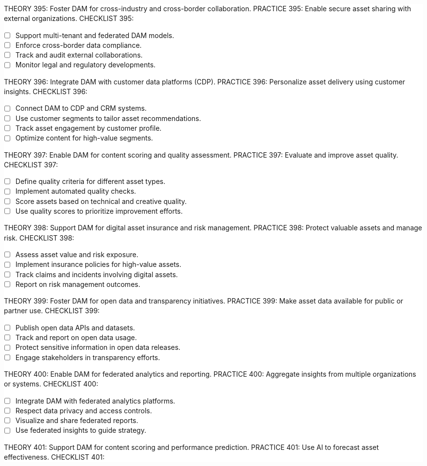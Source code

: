 THEORY 395: Foster DAM for cross-industry and cross-border collaboration.
PRACTICE 395: Enable secure asset sharing with external organizations.
CHECKLIST 395:

- [ ] Support multi-tenant and federated DAM models.
- [ ] Enforce cross-border data compliance.
- [ ] Track and audit external collaborations.
- [ ] Monitor legal and regulatory developments.

THEORY 396: Integrate DAM with customer data platforms (CDP).
PRACTICE 396: Personalize asset delivery using customer insights.
CHECKLIST 396:

- [ ] Connect DAM to CDP and CRM systems.
- [ ] Use customer segments to tailor asset recommendations.
- [ ] Track asset engagement by customer profile.
- [ ] Optimize content for high-value segments.

THEORY 397: Enable DAM for content scoring and quality assessment.
PRACTICE 397: Evaluate and improve asset quality.
CHECKLIST 397:

- [ ] Define quality criteria for different asset types.
- [ ] Implement automated quality checks.
- [ ] Score assets based on technical and creative quality.
- [ ] Use quality scores to prioritize improvement efforts.

THEORY 398: Support DAM for digital asset insurance and risk management.
PRACTICE 398: Protect valuable assets and manage risk.
CHECKLIST 398:

- [ ] Assess asset value and risk exposure.
- [ ] Implement insurance policies for high-value assets.
- [ ] Track claims and incidents involving digital assets.
- [ ] Report on risk management outcomes.

THEORY 399: Foster DAM for open data and transparency initiatives.
PRACTICE 399: Make asset data available for public or partner use.
CHECKLIST 399:

- [ ] Publish open data APIs and datasets.
- [ ] Track and report on open data usage.
- [ ] Protect sensitive information in open data releases.
- [ ] Engage stakeholders in transparency efforts.

THEORY 400: Enable DAM for federated analytics and reporting.
PRACTICE 400: Aggregate insights from multiple organizations or systems.
CHECKLIST 400:

- [ ] Integrate DAM with federated analytics platforms.
- [ ] Respect data privacy and access controls.
- [ ] Visualize and share federated reports.
- [ ] Use federated insights to guide strategy.

THEORY 401: Support DAM for content scoring and performance prediction.
PRACTICE 401: Use AI to forecast asset effectiveness.
CHECKLIST 401:


[^1]: https://my.idc.com/getdoc.jsp?containerId=US51265723
[^2]: https://thedigitalprojectmanager.com/personal/personal-growth/best-digital-asset-management-training/
[^3]: https://www.imageshop.org/blog/5-digital-asset-management-trender-i-2025/
[^4]: https://www.marmind.com/blog/digital-asset-management-in-2024/
[^5]: https://www.brainsum.com/case-study/digital-asset-management-dam
[^6]: https://www.papirfly.com/blog/digital-asset-management/digital-asset-management-in-2024-the-only-guide-you-need/
[^7]: https://cloudinary.com/guides/digital-asset-management/digital-asset-management-statistics
[^8]: https://connect.hyland.com/t5/alfresco-blog/alfresco-digital-asset-management-roadmap-and-backlog/ba-p/119222
[^9]: https://marcom.com/the-state-of-digital-asset-management/
[^10]: https://blog.scaleflex.com/digital-asset-management-trends/
[^11]: https://www.fotoware.com/blog/gartner-magic-quadrant-2025-digital-asset-management
[^12]: https://www.bynder.com/en/blog/digital-asset-management-training/
[^13]: https://www.woodwing.com/blog/ai-in-digital-asset-management-2025-report-insights
[^14]: https://cloudinary.com/solutions/digital_asset_management
[^15]: https://www.frontify.com/en/guide/digital-asset-management
[^16]: https://pimberly.com/blog/best-digital-asset-management-2025/
[^17]: https://docs.magnolia-cms.com/product-docs/6.2/Modules/List-of-modules/Digital-Asset-Management-module/
[^18]: https://cloudinary.com/guides/digital-asset-management/enterprise-digital-asset-management
[^19]: https://www.studocu.com/en-us/institution/the-university-of-arizona/221
[^20]: https://www.studocu.com/row/institution/university-of-botswana/1360